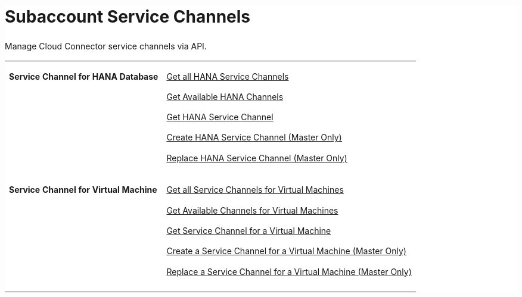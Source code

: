 

# Subaccount Service Channels

Manage Cloud Connector service channels via API.


<table>
<tr>
<td valign="top">

**Service Channel for HANA Database**

</td>
<td valign="top">

[Get all HANA Service Channels](subaccount-service-channels-b20af3b.md#loiob20af3bf34b441228c2f095744019758__get_hana_all) 

[Get Available HANA Channels](subaccount-service-channels-b20af3b.md#loiob20af3bf34b441228c2f095744019758__get_hana_available) 

[Get HANA Service Channel](subaccount-service-channels-b20af3b.md#loiob20af3bf34b441228c2f095744019758__get_hana) 

[Create HANA Service Channel \(Master Only\)](subaccount-service-channels-b20af3b.md#loiob20af3bf34b441228c2f095744019758__create_hana) 

[Replace HANA Service Channel \(Master Only\)](subaccount-service-channels-b20af3b.md#loiob20af3bf34b441228c2f095744019758__edit_hana) 

</td>
</tr>
<tr>
<td valign="top">

**Service Channel for Virtual Machine**

</td>
<td valign="top">

[Get all Service Channels for Virtual Machines](subaccount-service-channels-b20af3b.md#loiob20af3bf34b441228c2f095744019758__get_vm_all)

[Get Available Channels for Virtual Machines](subaccount-service-channels-b20af3b.md#loiob20af3bf34b441228c2f095744019758__get_vm_available)

[Get Service Channel for a Virtual Machine](subaccount-service-channels-b20af3b.md#loiob20af3bf34b441228c2f095744019758__get_vm)

[Create a Service Channel for a Virtual Machine \(Master Only\)](subaccount-service-channels-b20af3b.md#loiob20af3bf34b441228c2f095744019758__create_vm)

[Replace a Service Channel for a Virtual Machine \(Master Only\)](subaccount-service-channels-b20af3b.md#loiob20af3bf34b441228c2f095744019758__edit_vm) 

</td>
</tr>
<tr>
<td valign="top">
